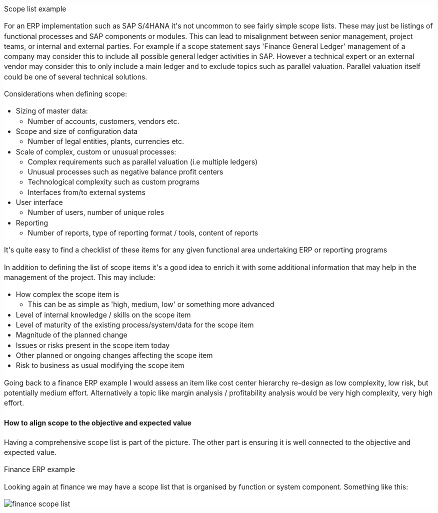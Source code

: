 Scope list example

For an ERP implementation such as SAP S/4HANA it's not uncommon to see fairly simple scope lists. These may just be listings of functional processes and SAP components or modules. This can lead to misalignment between senior management, project teams, or internal and external parties. For example if a scope statement says 'Finance General Ledger' management of a company may consider this to include all possible general ledger activities in SAP. However a technical expert or an external vendor may consider this to only include a main ledger and to exclude topics such as parallel valuation. Parallel valuation itself could be one of several technical solutions.

Considerations when defining scope:

- Sizing of master data:
  - Number of accounts, customers, vendors etc.
- Scope and size of configuration data
  - Number of legal entities, plants, currencies etc.
- Scale of complex, custom or unusual processes:
  - Complex requirements such as parallel valuation (i.e multiple ledgers)
  - Unusual processes such as negative balance profit centers
  - Technological complexity such as custom programs
  - Interfaces from/to external systems
- User interface
  - Number of users, number of unique roles
- Reporting
  - Number of reports, type of reporting format / tools, content of reports

It's quite easy to find a checklist of these items for any given functional area undertaking ERP or reporting programs

In addition to defining the list of scope items it's a good idea to enrich it with some additional information that may help in the management of the project. This may include:

- How complex the scope item is
  - This can be as simple as 'high, medium, low' or something more advanced
- Level of internal knowledge / skills on the scope item
- Level of maturity of the existing process/system/data for the scope item
- Magnitude of the planned change
- Issues or risks present in the scope item today
- Other planned or ongoing changes affecting the scope item
- Risk to business as usual modifying the scope item

Going back to a finance ERP example I would assess an item like cost center hierarchy re-design as low complexity, low risk, but potentially medium effort. Alternatively a topic like margin analysis / profitability analysis would be very high complexity, very high effort.

#### How to align scope to the objective and expected value

Having a comprehensive scope list is part of the picture. The other part is ensuring it is well connected to the objective and expected value.

Finance ERP example

Looking again at finance we may have a scope list that is organised by function or system component. Something like this:

![finance scope list](/assets/images/blog/strategy-project/strategy-project_table_1.jpg)
